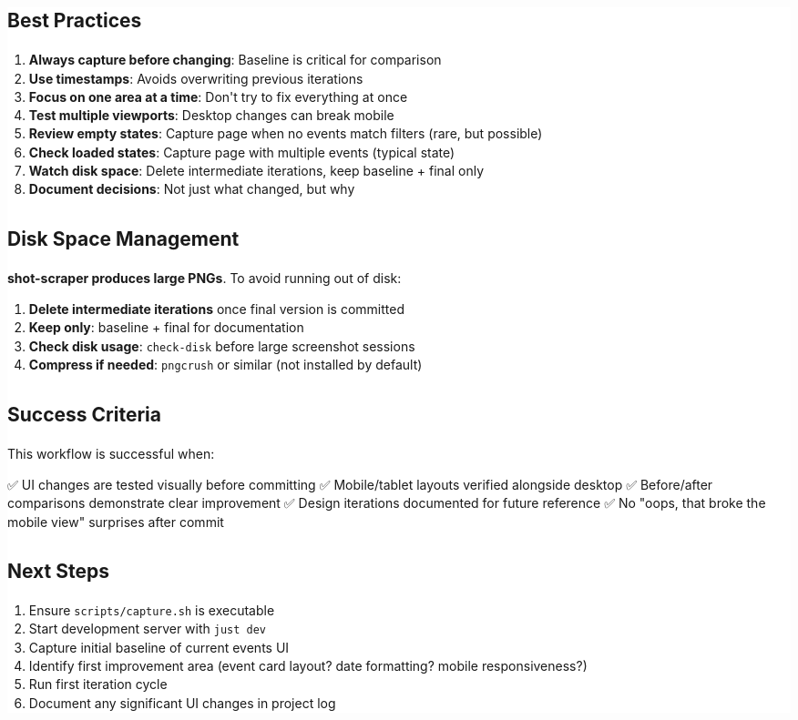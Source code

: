 ## Best Practices

1. **Always capture before changing**: Baseline is critical for comparison
2. **Use timestamps**: Avoids overwriting previous iterations
3. **Focus on one area at a time**: Don't try to fix everything at once
4. **Test multiple viewports**: Desktop changes can break mobile
5. **Review empty states**: Capture page when no events match filters (rare, but possible)
6. **Check loaded states**: Capture page with multiple events (typical state)
7. **Watch disk space**: Delete intermediate iterations, keep baseline + final only
8. **Document decisions**: Not just what changed, but why

## Disk Space Management

**shot-scraper produces large PNGs**. To avoid running out of disk:

1. **Delete intermediate iterations** once final version is committed
2. **Keep only**: baseline + final for documentation
3. **Check disk usage**: `check-disk` before large screenshot sessions
4. **Compress if needed**: `pngcrush` or similar (not installed by default)

## Success Criteria

This workflow is successful when:

✅ UI changes are tested visually before committing
✅ Mobile/tablet layouts verified alongside desktop
✅ Before/after comparisons demonstrate clear improvement
✅ Design iterations documented for future reference
✅ No "oops, that broke the mobile view" surprises after commit

## Next Steps

1. Ensure `scripts/capture.sh` is executable
2. Start development server with `just dev`
3. Capture initial baseline of current events UI
4. Identify first improvement area (event card layout? date formatting? mobile responsiveness?)
5. Run first iteration cycle
6. Document any significant UI changes in project log

